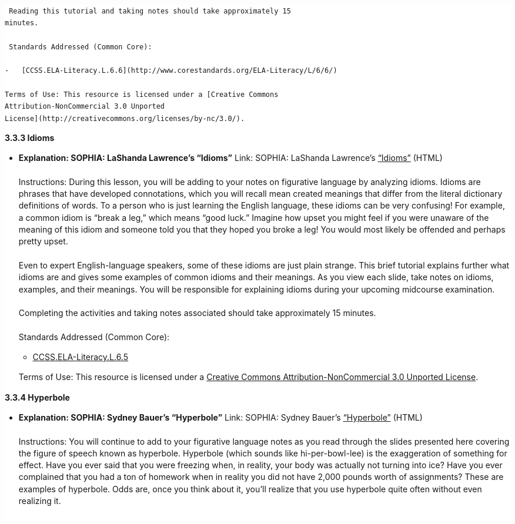      Reading this tutorial and taking notes should take approximately 15
    minutes.  
        
     Standards Addressed (Common Core):

    -   [CCSS.ELA-Literacy.L.6.6](http://www.corestandards.org/ELA-Literacy/L/6/6/)

    Terms of Use: This resource is licensed under a [Creative Commons
    Attribution-NonCommercial 3.0 Unported
    License](http://creativecommons.org/licenses/by-nc/3.0/).

**3.3.3 Idioms** <span id="3.3.3"></span> 
-   **Explanation: SOPHIA: LaShanda Lawrence’s “Idioms”**
    Link: SOPHIA: LaShanda Lawrence’s
    [“Idioms”](http://www.sophia.org/idioms/idioms-tutorial) (HTML)  
        
     Instructions: During this lesson, you will be adding to your notes
    on figurative language by analyzing idioms. Idioms are phrases that
    have developed connotations, which you will recall mean created
    meanings that differ from the literal dictionary definitions of
    words. To a person who is just learning the English language, these
    idioms can be very confusing! For example, a common idiom is “break
    a leg,” which means “good luck.” Imagine how upset you might feel if
    you were unaware of the meaning of this idiom and someone told you
    that they hoped you broke a leg! You would most likely be offended
    and perhaps pretty upset.  
        
     Even to expert English-language speakers, some of these idioms are
    just plain strange. This brief tutorial explains further what idioms
    are and gives some examples of common idioms and their meanings. As
    you view each slide, take notes on idioms, examples, and their
    meanings. You will be responsible for explaining idioms during your
    upcoming midcourse examination.  
        
     Completing the activities and taking notes associated should take
    approximately 15 minutes.  
        
     Standards Addressed (Common Core):  

    -   [CCSS.ELA-Literacy.L.6.5](http://www.corestandards.org/ELA-Literacy/L/6/5/)

    Terms of Use: This resource is licensed under a [Creative Commons
    Attribution-NonCommercial 3.0 Unported
    License](http://creativecommons.org/licenses/by-nc/3.0/).

**3.3.4 Hyperbole** <span id="3.3.4"></span> 
-   **Explanation: SOPHIA: Sydney Bauer’s “Hyperbole”**
    Link: SOPHIA: Sydney Bauer’s
    [“Hyperbole”](http://www.sophia.org/hyperbole/hyperbole-tutorial) (HTML)  
        
     Instructions: You will continue to add to your figurative language
    notes as you read through the slides presented here covering the
    figure of speech known as hyperbole. Hyperbole (which sounds like
    hi-per-bowl-lee) is the exaggeration of something for effect. Have
    you ever said that you were freezing when, in reality, your body was
    actually not turning into ice? Have you ever complained that you had
    a ton of homework when in reality you did not have 2,000 pounds
    worth of assignments? These are examples of hyperbole. Odds are,
    once you think about it, you’ll realize that you use hyperbole quite
    often without even realizing it.  
        
